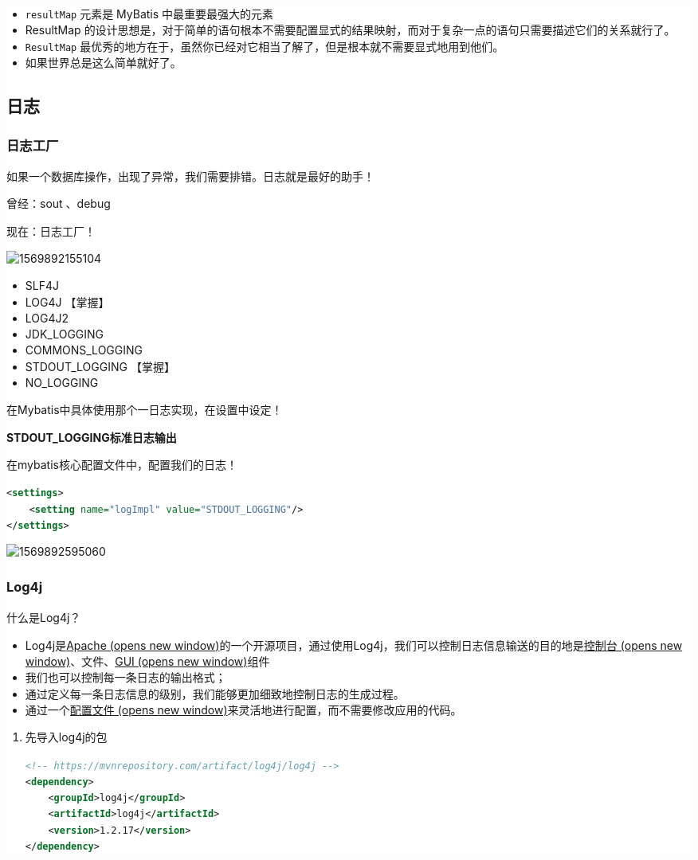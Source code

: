 

- `resultMap` 元素是 MyBatis 中最重要最强大的元素
- ResultMap 的设计思想是，对于简单的语句根本不需要配置显式的结果映射，而对于复杂一点的语句只需要描述它们的关系就行了。
- `ResultMap` 最优秀的地方在于，虽然你已经对它相当了解了，但是根本就不需要显式地用到他们。
- 如果世界总是这么简单就好了。

## 日志

### 日志工厂

如果一个数据库操作，出现了异常，我们需要排错。日志就是最好的助手！

曾经：sout 、debug

现在：日志工厂！

![1569892155104](https://cdn.jsdelivr.net/gh/oddfar/static/img/Mybatis%E8%AF%BE%E5%A0%82%E7%AC%94%E8%AE%B0.assets//1569892155104.png)

- SLF4J
- LOG4J 【掌握】
- LOG4J2
- JDK_LOGGING
- COMMONS_LOGGING
- STDOUT_LOGGING 【掌握】
- NO_LOGGING

在Mybatis中具体使用那个一日志实现，在设置中设定！

**STDOUT_LOGGING标准日志输出**

在mybatis核心配置文件中，配置我们的日志！

```xml
<settings>
    <setting name="logImpl" value="STDOUT_LOGGING"/>
</settings>
```



![1569892595060](https://cdn.jsdelivr.net/gh/oddfar/static/img/Mybatis%E8%AF%BE%E5%A0%82%E7%AC%94%E8%AE%B0.assets//1569892595060.png)

### Log4j

什么是Log4j？

- Log4j是[Apache (opens new window)](https://baike.baidu.com/item/Apache/8512995)的一个开源项目，通过使用Log4j，我们可以控制日志信息输送的目的地是[控制台 (opens new window)](https://baike.baidu.com/item/控制台/2438626)、文件、[GUI (opens new window)](https://baike.baidu.com/item/GUI)组件
- 我们也可以控制每一条日志的输出格式；
- 通过定义每一条日志信息的级别，我们能够更加细致地控制日志的生成过程。
- 通过一个[配置文件 (opens new window)](https://baike.baidu.com/item/配置文件/286550)来灵活地进行配置，而不需要修改应用的代码。

1. 先导入log4j的包

   ```xml
   <!-- https://mvnrepository.com/artifact/log4j/log4j -->
   <dependency>
       <groupId>log4j</groupId>
       <artifactId>log4j</artifactId>
       <version>1.2.17</version>
   </dependency>
   ```
